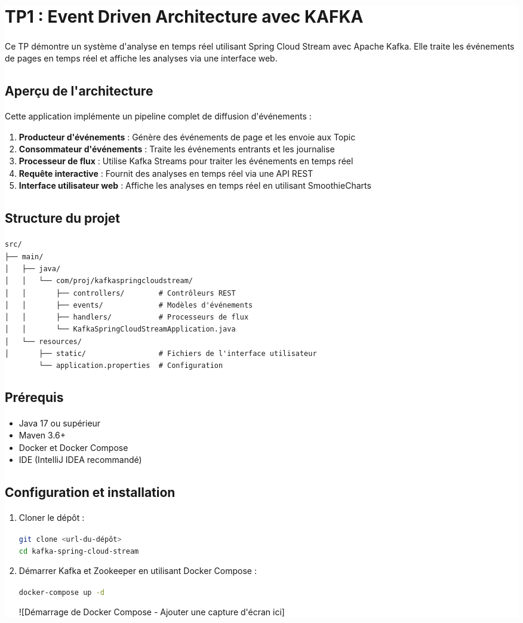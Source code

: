 # TP1 : Event Driven Architecture avec KAFKA

Ce TP démontre un système d'analyse en temps réel utilisant Spring Cloud Stream avec Apache Kafka. Elle traite les événements de pages en temps réel et affiche les analyses via une interface web.

## Aperçu de l'architecture

Cette application implémente un pipeline complet de diffusion d'événements :
1. **Producteur d'événements** : Génère des événements de page et les envoie aux Topic
2. **Consommateur d'événements** : Traite les événements entrants et les journalise
3. **Processeur de flux** : Utilise Kafka Streams pour traiter les événements en temps réel
4. **Requête interactive** : Fournit des analyses en temps réel via une API REST
5. **Interface utilisateur web** : Affiche les analyses en temps réel en utilisant SmoothieCharts


## Structure du projet

```
src/
├── main/
│   ├── java/
│   │   └── com/proj/kafkaspringcloudstream/
│   │       ├── controllers/        # Contrôleurs REST
│   │       ├── events/             # Modèles d'événements
│   │       ├── handlers/           # Processeurs de flux
│   │       └── KafkaSpringCloudStreamApplication.java
│   └── resources/
│       ├── static/                 # Fichiers de l'interface utilisateur
        └── application.properties  # Configuration

```

## Prérequis

- Java 17 ou supérieur
- Maven 3.6+
- Docker et Docker Compose
- IDE (IntelliJ IDEA recommandé)

## Configuration et installation

1. Cloner le dépôt :
   ```bash
   git clone <url-du-dépôt>
   cd kafka-spring-cloud-stream
   ```

2. Démarrer Kafka et Zookeeper en utilisant Docker Compose :
   ```bash
   docker-compose up -d
   ```
   ![Démarrage de Docker Compose - Ajouter une capture d'écran ici]
